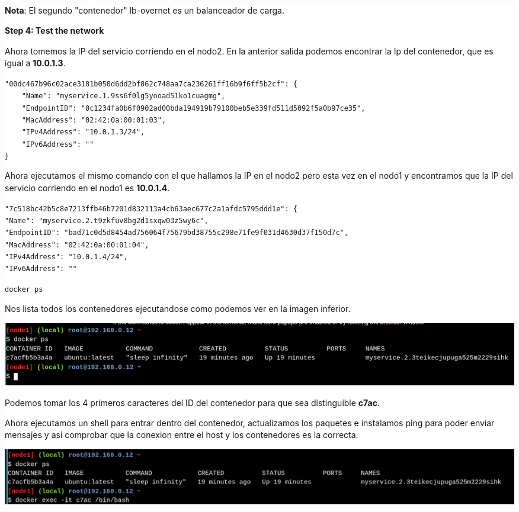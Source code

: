 **Nota**: El segundo "contenedor" lb-overnet es un balanceador de carga.

**Step 4: Test the network**

Ahora tomemos la IP del servicio corriendo en el nodo2. En la anterior salida podemos
encontrar la Ip del contenedor, que es igual a **10.0.1.3**.

```
"00dc467b96c02ace3181b050d6dd2bf862c748aa7ca236261ff16b9f6ff5b2cf": {
    "Name": "myservice.1.9ss6f0lg5yooad51ko1cuagmg",
    "EndpointID": "0c1234fa0b6f0902ad00bda194919b79100beb5e339fd511d5092f5a0b97ce35",
    "MacAddress": "02:42:0a:00:01:03",
    "IPv4Address": "10.0.1.3/24",
    "IPv6Address": ""
}
```

Ahora ejecutamos el mismo comando con el que hallamos la IP en el nodo2 pero esta vez en el nodo1 y encontramos que la IP
del servicio corriendo en el nodo1 es **10.0.1.4**.

```
"7c518bc42b5c8e7213ffb46b7201d832113a4cb63aec677c2a1afdc5795ddd1e": {
"Name": "myservice.2.t9zkfuv8bg2d1sxqw03z5wy6c",
"EndpointID": "bad71c0d5d8454ad756064f75679bd38755c298e71fe9f031d4630d37f150d7c",
"MacAddress": "02:42:0a:00:01:04",
"IPv4Address": "10.0.1.4/24",
"IPv6Address": ""
```


```bash
docker ps
```

Nos lista todos los contenedores  ejecutandose como podemos ver en la imagen inferior.

![img_25.png](ImagenesStage2%2Fimg_25.png)

Podemos tomar los 4 primeros caracteres del ID del contenedor para que sea distinguible **c7ac**.

Ahora ejecutamos un shell para entrar dentro del contenedor, actualizamos los paquetes e instalamos ping
para poder enviar mensajes y asi comprobar que la conexion entre el host y los contenedores es la correcta.

![img_28.png](ImagenesStage2%2Fimg_28.png)
